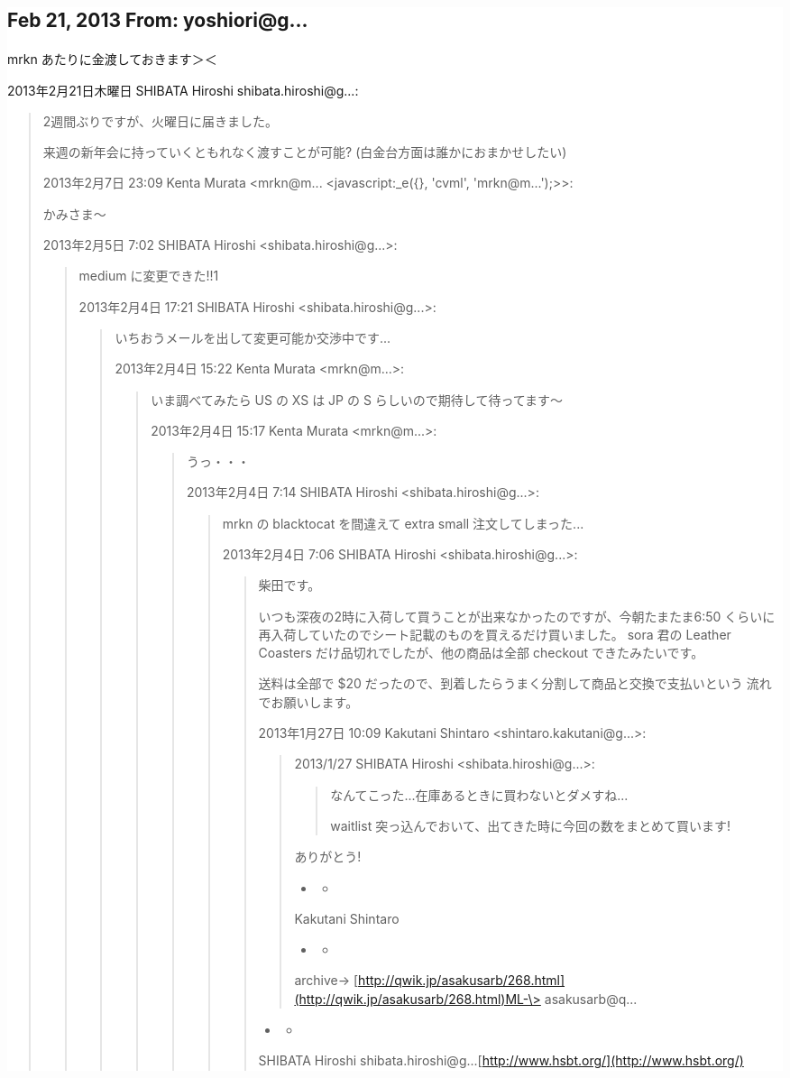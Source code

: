 ## Feb 21, 2013 From: yoshiori@g...

mrkn あたりに金渡しておきます＞＜

2013年2月21日木曜日 SHIBATA Hiroshi shibata.hiroshi@g...:

> 2週間ぶりですが、火曜日に届きました。
> 
> 来週の新年会に持っていくともれなく渡すことが可能? (白金台方面は誰かにおまかせしたい)
> 
> 2013年2月7日 23:09 Kenta Murata \<mrkn@m... \<javascript:\_e({}, 'cvml', 'mrkn@m...');\>\>:
> 
> かみさま～
> 
> 2013年2月5日 7:02 SHIBATA Hiroshi \<shibata.hiroshi@g...\>:
> 
> > medium に変更できた!!1
> > 
> > 2013年2月4日 17:21 SHIBATA Hiroshi \<shibata.hiroshi@g...\>:
> > 
> > > いちおうメールを出して変更可能か交渉中です...
> > > 
> > > 2013年2月4日 15:22 Kenta Murata \<mrkn@m...\>:
> > > 
> > > > いま調べてみたら US の XS は JP の S らしいので期待して待ってます～
> > > > 
> > > > 2013年2月4日 15:17 Kenta Murata \<mrkn@m...\>:
> > > > 
> > > > > うっ・・・
> > > > > 
> > > > > 2013年2月4日 7:14 SHIBATA Hiroshi \<shibata.hiroshi@g...\>:
> > > > > 
> > > > > > mrkn の blacktocat を間違えて extra small 注文してしまった...
> > > > > > 
> > > > > > 2013年2月4日 7:06 SHIBATA Hiroshi \<shibata.hiroshi@g...\>:
> > > > > > 
> > > > > > > 柴田です。
> > > > > > > 
> > > > > > > いつも深夜の2時に入荷して買うことが出来なかったのですが、今朝たまたま6:50 くらいに 再入荷していたのでシート記載のものを買えるだけ買いました。 sora 君の Leather Coasters だけ品切れでしたが、他の商品は全部 checkout できたみたいです。
> > > > > > > 
> > > > > > > 送料は全部で $20 だったので、到着したらうまく分割して商品と交換で支払いという 流れでお願いします。
> > > > > > > 
> > > > > > > 2013年1月27日 10:09 Kakutani Shintaro \<shintaro.kakutani@g...\>:
> > > > > > > 
> > > > > > > > 2013/1/27 SHIBATA Hiroshi \<shibata.hiroshi@g...\>:
> > > > > > > > 
> > > > > > > > > なんてこった...在庫あるときに買わないとダメすね...
> > > > > > > > > 
> > > > > > > > > waitlist 突っ込んでおいて、出てきた時に今回の数をまとめて買います!
> > > > > > > > 
> > > > > > > > ありがとう!
> > > > > > > > 
> > > > > > > > - -
> > > > > > > > 
> > > > > > > > Kakutani Shintaro
> > > > > > > > 
> > > > > > > > - -
> > > > > > > > 
> > > > > > > > archive-\> [http://qwik.jp/asakusarb/268.html](http://qwik.jp/asakusarb/268.html)ML-\> asakusarb@q...
> > > > > > > - -
> > > > > > > 
> > > > > > > SHIBATA Hiroshi shibata.hiroshi@g...[http://www.hsbt.org/](http://www.hsbt.org/)